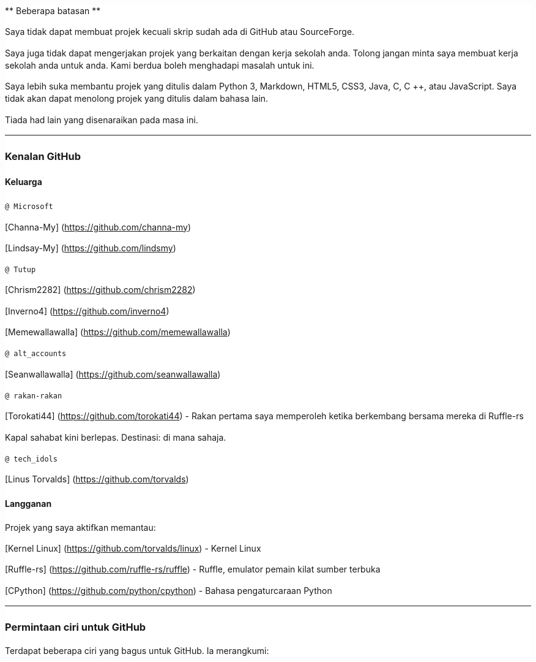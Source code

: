 ** Beberapa batasan **

Saya tidak dapat membuat projek kecuali skrip sudah ada di GitHub atau SourceForge.

Saya juga tidak dapat mengerjakan projek yang berkaitan dengan kerja sekolah anda. Tolong jangan minta saya membuat kerja sekolah anda untuk anda. Kami berdua boleh menghadapi masalah untuk ini.

Saya lebih suka membantu projek yang ditulis dalam Python 3, Markdown, HTML5, CSS3, Java, C, C ++, atau JavaScript. Saya tidak akan dapat menolong projek yang ditulis dalam bahasa lain.

Tiada had lain yang disenaraikan pada masa ini.

***

### Kenalan GitHub

#### Keluarga

`@ Microsoft`

[Channa-My] (https://github.com/channa-my)

[Lindsay-My] (https://github.com/lindsmy)

`@ Tutup`

[Chrism2282] (https://github.com/chrism2282)

[Inverno4] (https://github.com/inverno4)

[Memewallawalla] (https://github.com/memewallawalla)

`@ alt_accounts`

[Seanwallawalla] (https://github.com/seanwallawalla)

`@ rakan-rakan`

[Torokati44] (https://github.com/torokati44) - Rakan pertama saya memperoleh ketika berkembang bersama mereka di Ruffle-rs

Kapal sahabat kini berlepas. Destinasi: di mana sahaja.

`@ tech_idols`

[Linus Torvalds] (https://github.com/torvalds)

#### Langganan

Projek yang saya aktifkan memantau:

[Kernel Linux] (https://github.com/torvalds/linux) - Kernel Linux

[Ruffle-rs] (https://github.com/ruffle-rs/ruffle) - Ruffle, emulator pemain kilat sumber terbuka

[CPython] (https://github.com/python/cpython) - Bahasa pengaturcaraan Python

***

### Permintaan ciri untuk GitHub

Terdapat beberapa ciri yang bagus untuk GitHub. Ia merangkumi:
